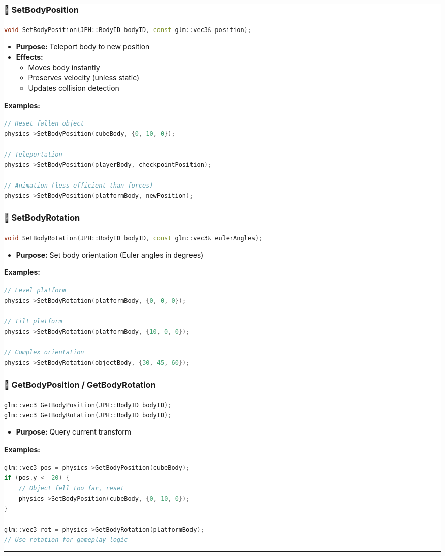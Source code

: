 ### 📍 SetBodyPosition

```cpp
void SetBodyPosition(JPH::BodyID bodyID, const glm::vec3& position);
```

- **Purpose:** Teleport body to new position
- **Effects:**
  - Moves body instantly
  - Preserves velocity (unless static)
  - Updates collision detection

**Examples:**
```cpp
// Reset fallen object
physics->SetBodyPosition(cubeBody, {0, 10, 0});

// Teleportation
physics->SetBodyPosition(playerBody, checkpointPosition);

// Animation (less efficient than forces)
physics->SetBodyPosition(platformBody, newPosition);
```

### 🔄 SetBodyRotation

```cpp
void SetBodyRotation(JPH::BodyID bodyID, const glm::vec3& eulerAngles);
```

- **Purpose:** Set body orientation (Euler angles in degrees)

**Examples:**
```cpp
// Level platform
physics->SetBodyRotation(platformBody, {0, 0, 0});

// Tilt platform
physics->SetBodyRotation(platformBody, {10, 0, 0});

// Complex orientation
physics->SetBodyRotation(objectBody, {30, 45, 60});
```

### 🔎 GetBodyPosition / GetBodyRotation

```cpp
glm::vec3 GetBodyPosition(JPH::BodyID bodyID);
glm::vec3 GetBodyRotation(JPH::BodyID bodyID);
```

- **Purpose:** Query current transform

**Examples:**
```cpp
glm::vec3 pos = physics->GetBodyPosition(cubeBody);
if (pos.y < -20) {
    // Object fell too far, reset
    physics->SetBodyPosition(cubeBody, {0, 10, 0});
}

glm::vec3 rot = physics->GetBodyRotation(platformBody);
// Use rotation for gameplay logic
```

---
